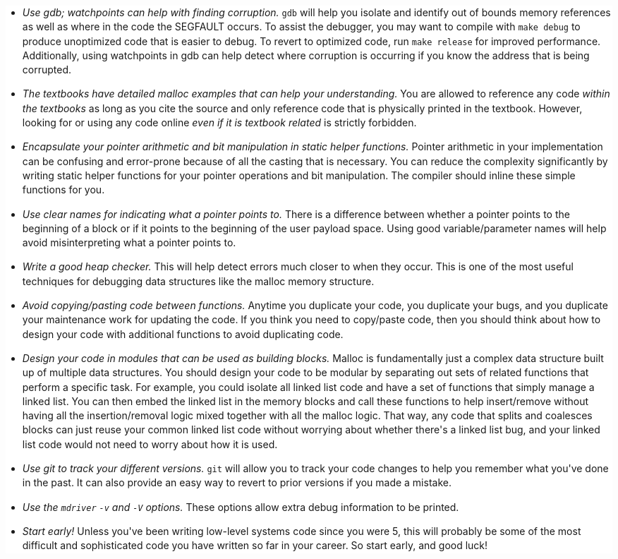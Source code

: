 - *Use gdb; watchpoints can help with finding corruption.* `gdb` will help you isolate and identify out of bounds memory references as well as where in the code the SEGFAULT occurs. To assist the debugger, you may want to compile with `make debug` to produce unoptimized code that is easier to debug. To revert to optimized code, run `make release` for improved performance. Additionally, using watchpoints in gdb can help detect where corruption is occurring if you know the address that is being corrupted.

- *The textbooks have detailed malloc examples that can help your understanding.* You are allowed to reference any code *within the textbooks* as long as you cite the source and only reference code that is physically printed in the textbook. However, looking for or using any code online *even if it is textbook related* is strictly forbidden.

- *Encapsulate your pointer arithmetic and bit manipulation in static helper functions.* Pointer arithmetic in your implementation can be confusing and error-prone because of all the casting that is necessary. You can reduce the complexity significantly by writing static helper functions for your pointer operations and bit manipulation. The compiler should inline these simple functions for you.

- *Use clear names for indicating what a pointer points to.* There is a difference between whether a pointer points to the beginning of a block or if it points to the beginning of the user payload space. Using good variable/parameter names will help avoid misinterpreting what a pointer points to.

- *Write a good heap checker.* This will help detect errors much closer to when they occur. This is one of the most useful techniques for debugging data structures like the malloc memory structure.

- *Avoid copying/pasting code between functions.* Anytime you duplicate your code, you duplicate your bugs, and you duplicate your maintenance work for updating the code. If you think you need to copy/paste code, then you should think about how to design your code with additional functions to avoid duplicating code.

- *Design your code in modules that can be used as building blocks.* Malloc is fundamentally just a complex data structure built up of multiple data structures. You should design your code to be modular by separating out sets of related functions that perform a specific task. For example, you could isolate all linked list code and have a set of functions that simply manage a linked list. You can then embed the linked list in the memory blocks and call these functions to help insert/remove without having all the insertion/removal logic mixed together with all the malloc logic. That way, any code that splits and coalesces blocks can just reuse your common linked list code without worrying about whether there's a linked list bug, and your linked list code would not need to worry about how it is used.

- *Use git to track your different versions.* `git` will allow you to track your code changes to help you remember what you've done in the past. It can also provide an easy way to revert to prior versions if you made a mistake.

- *Use the `mdriver` `-v` and `-V` options.* These options allow extra debug information to be printed.

- *Start early!* Unless you've been writing low-level systems code since you were 5, this will probably be some of the most difficult and sophisticated code you have written so far in your career. So start early, and good luck!
